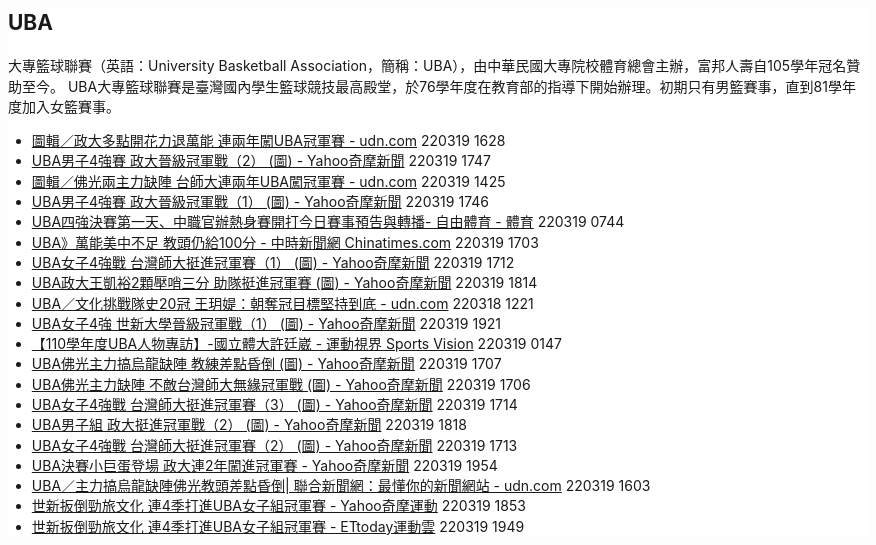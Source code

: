 ## UBA

大專籃球聯賽（英語：University Basketball Association，簡稱：UBA），由中華民國大專院校體育總會主辦，富邦人壽自105學年冠名贊助至今。
UBA大專籃球聯賽是臺灣國內學生籃球競技最高殿堂，於76學年度在教育部的指導下開始辦理。初期只有男籃賽事，直到81學年度加入女籃賽事。
- [圖輯／政大多點開花力退萬能 連兩年闖UBA冠軍賽 - udn.com](https://udn.com/news/story/7003/6176726 "圖輯／政大多點開花力退萬能 連兩年闖UBA冠軍賽 - udn.com") 220319 1628
- [UBA男子4強賽 政大晉級冠軍戰（2） (圖) - Yahoo奇摩新聞](https://tw.news.yahoo.com/uba%E7%94%B7%E5%AD%904%E5%BC%B7%E8%B3%BD-%E6%94%BF%E5%A4%A7%E6%99%89%E7%B4%9A%E5%86%A0%E8%BB%8D%E6%88%B0-2-%E5%9C%96-094732898.html "UBA男子4強賽 政大晉級冠軍戰（2） (圖) - Yahoo奇摩新聞") 220319 1747
- [圖輯／佛光兩主力缺陣 台師大連兩年UBA闖冠軍賽 - udn.com](https://udn.com/news/story/7003/6176523 "圖輯／佛光兩主力缺陣 台師大連兩年UBA闖冠軍賽 - udn.com") 220319 1425
- [UBA男子4強賽 政大晉級冠軍戰（1） (圖) - Yahoo奇摩新聞](https://tw.news.yahoo.com/uba%E7%94%B7%E5%AD%904%E5%BC%B7%E8%B3%BD-%E6%94%BF%E5%A4%A7%E6%99%89%E7%B4%9A%E5%86%A0%E8%BB%8D%E6%88%B0-1-%E5%9C%96-094630464.html "UBA男子4強賽 政大晉級冠軍戰（1） (圖) - Yahoo奇摩新聞") 220319 1746
- [UBA四強決賽第一天、中職官辦熱身賽開打今日賽事預告與轉播- 自由體育 - 體育](https://sports.ltn.com.tw/news/breakingnews/3864305 "UBA四強決賽第一天、中職官辦熱身賽開打今日賽事預告與轉播- 自由體育 - 體育") 220319 0744
- [UBA》萬能美中不足 教頭仍給100分 - 中時新聞網 Chinatimes.com](https://www.chinatimes.com/realtimenews/20220319002698-260403 "UBA》萬能美中不足 教頭仍給100分 - 中時新聞網 Chinatimes.com") 220319 1703
- [UBA女子4強戰 台灣師大挺進冠軍賽（1） (圖) - Yahoo奇摩新聞](https://tw.news.yahoo.com/uba%E5%A5%B3%E5%AD%904%E5%BC%B7%E6%88%B0-%E5%8F%B0%E7%81%A3%E5%B8%AB%E5%A4%A7%E6%8C%BA%E9%80%B2%E5%86%A0%E8%BB%8D%E8%B3%BD-1-%E5%9C%96-091205835.html "UBA女子4強戰 台灣師大挺進冠軍賽（1） (圖) - Yahoo奇摩新聞") 220319 1712
- [UBA政大王凱裕2顆壓哨三分 助隊挺進冠軍賽 (圖) - Yahoo奇摩新聞](https://tw.news.yahoo.com/uba%E6%94%BF%E5%A4%A7%E7%8E%8B%E5%87%B1%E8%A3%952%E9%A1%86%E5%A3%93%E5%93%A8%E4%B8%89%E5%88%86-%E5%8A%A9%E9%9A%8A%E6%8C%BA%E9%80%B2%E5%86%A0%E8%BB%8D%E8%B3%BD-%E5%9C%96-101403771.html "UBA政大王凱裕2顆壓哨三分 助隊挺進冠軍賽 (圖) - Yahoo奇摩新聞") 220319 1814
- [UBA／文化挑戰隊史20冠 王玥媞：朝奪冠目標堅持到底 - udn.com](https://udn.com/news/story/7003/6173922 "UBA／文化挑戰隊史20冠 王玥媞：朝奪冠目標堅持到底 - udn.com") 220318 1221
- [UBA女子4強 世新大學晉級冠軍戰（1） (圖) - Yahoo奇摩新聞](https://tw.news.yahoo.com/uba%E5%A5%B3%E5%AD%904%E5%BC%B7-%E4%B8%96%E6%96%B0%E5%A4%A7%E5%AD%B8%E6%99%89%E7%B4%9A%E5%86%A0%E8%BB%8D%E6%88%B0-1-%E5%9C%96-112135870.html "UBA女子4強 世新大學晉級冠軍戰（1） (圖) - Yahoo奇摩新聞") 220319 1921
- [【110學年度UBA人物專訪】-國立體大許廷崴 - 運動視界 Sports Vision](https://www.sportsv.net/articles/92825 "【110學年度UBA人物專訪】-國立體大許廷崴 - 運動視界 Sports Vision") 220319 0147
- [UBA佛光主力搞烏龍缺陣 教練差點昏倒 (圖) - Yahoo奇摩新聞](https://tw.news.yahoo.com/uba%E4%BD%9B%E5%85%89%E4%B8%BB%E5%8A%9B%E6%90%9E%E7%83%8F%E9%BE%8D%E7%BC%BA%E9%99%A3-%E6%95%99%E7%B7%B4%E5%B7%AE%E9%BB%9E%E6%98%8F%E5%80%92-%E5%9C%96-090703847.html "UBA佛光主力搞烏龍缺陣 教練差點昏倒 (圖) - Yahoo奇摩新聞") 220319 1707
- [UBA佛光主力缺陣 不敵台灣師大無緣冠軍戰 (圖) - Yahoo奇摩新聞](https://tw.news.yahoo.com/uba%E4%BD%9B%E5%85%89%E4%B8%BB%E5%8A%9B%E7%BC%BA%E9%99%A3-%E4%B8%8D%E6%95%B5%E5%8F%B0%E7%81%A3%E5%B8%AB%E5%A4%A7%E7%84%A1%E7%B7%A3%E5%86%A0%E8%BB%8D%E6%88%B0-%E5%9C%96-090600318.html "UBA佛光主力缺陣 不敵台灣師大無緣冠軍戰 (圖) - Yahoo奇摩新聞") 220319 1706
- [UBA女子4強戰 台灣師大挺進冠軍賽（3） (圖) - Yahoo奇摩新聞](https://tw.news.yahoo.com/uba%E5%A5%B3%E5%AD%904%E5%BC%B7%E6%88%B0-%E5%8F%B0%E7%81%A3%E5%B8%AB%E5%A4%A7%E6%8C%BA%E9%80%B2%E5%86%A0%E8%BB%8D%E8%B3%BD-3-%E5%9C%96-091411468.html "UBA女子4強戰 台灣師大挺進冠軍賽（3） (圖) - Yahoo奇摩新聞") 220319 1714
- [UBA男子組 政大挺進冠軍戰（2） (圖) - Yahoo奇摩新聞](https://tw.news.yahoo.com/uba%E7%94%B7%E5%AD%90%E7%B5%84-%E6%94%BF%E5%A4%A7%E6%8C%BA%E9%80%B2%E5%86%A0%E8%BB%8D%E6%88%B0-2-%E5%9C%96-101813721.html "UBA男子組 政大挺進冠軍戰（2） (圖) - Yahoo奇摩新聞") 220319 1818
- [UBA女子4強戰 台灣師大挺進冠軍賽（2） (圖) - Yahoo奇摩新聞](https://tw.news.yahoo.com/uba%E5%A5%B3%E5%AD%904%E5%BC%B7%E6%88%B0-%E5%8F%B0%E7%81%A3%E5%B8%AB%E5%A4%A7%E6%8C%BA%E9%80%B2%E5%86%A0%E8%BB%8D%E8%B3%BD-2-%E5%9C%96-091309891.html "UBA女子4強戰 台灣師大挺進冠軍賽（2） (圖) - Yahoo奇摩新聞") 220319 1713
- [UBA決賽小巨蛋登場 政大連2年闖進冠軍賽 - Yahoo奇摩新聞](https://tw.news.yahoo.com/uba%E6%B1%BA%E8%B3%BD%E5%B0%8F%E5%B7%A8%E8%9B%8B%E7%99%BB%E5%A0%B4-%E6%94%BF%E5%A4%A7%E9%80%A32%E5%B9%B4%E9%97%96%E9%80%B2%E5%86%A0%E8%BB%8D%E8%B3%BD-115400728.html "UBA決賽小巨蛋登場 政大連2年闖進冠軍賽 - Yahoo奇摩新聞") 220319 1954
- [UBA／主力搞烏龍缺陣佛光教頭差點昏倒| 聯合新聞網：最懂你的新聞網站 - udn.com](https://udn.com/news/story/7003/6176630?from=udn-catelistnews_ch2 "UBA／主力搞烏龍缺陣佛光教頭差點昏倒| 聯合新聞網：最懂你的新聞網站 - udn.com") 220319 1603
- [世新扳倒勁旅文化 連4季打進UBA女子組冠軍賽 - Yahoo奇摩運動](https://tw.sports.yahoo.com/news/%E4%B8%96%E6%96%B0%E6%89%B3%E5%80%92%E5%8B%81%E6%97%85%E6%96%87%E5%8C%96-%E9%80%A34%E5%AD%A3%E6%89%93%E9%80%B2uba%E5%A5%B3%E5%AD%90%E7%B5%84%E5%86%A0%E8%BB%8D%E8%B3%BD-105314806.html?bcmt=1 "世新扳倒勁旅文化 連4季打進UBA女子組冠軍賽 - Yahoo奇摩運動") 220319 1853
- [世新扳倒勁旅文化 連4季打進UBA女子組冠軍賽 - ETtoday運動雲](https://sports.ettoday.net/news/2211721 "世新扳倒勁旅文化 連4季打進UBA女子組冠軍賽 - ETtoday運動雲") 220319 1949
